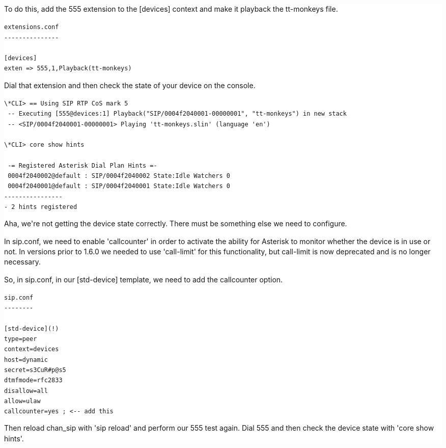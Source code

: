 To do this, add the 555 extension to the [devices] context and make it playback the tt-monkeys file.

```
extensions.conf
---------------

[devices]
exten => 555,1,Playback(tt-monkeys)

```

Dial that extension and then check the state of your device on the console.

```
\*CLI> == Using SIP RTP CoS mark 5
 -- Executing [555@devices:1] Playback("SIP/0004f2040001-00000001", "tt-monkeys") in new stack
 -- <SIP/0004f2040001-00000001> Playing 'tt-monkeys.slin' (language 'en')

\*CLI> core show hints

 -= Registered Asterisk Dial Plan Hints =-
 0004f2040002@default : SIP/0004f2040002 State:Idle Watchers 0
 0004f2040001@default : SIP/0004f2040001 State:Idle Watchers 0
----------------
- 2 hints registered

```

Aha, we're not getting the device state correctly. There must be something else we need to configure.

In sip.conf, we need to enable 'callcounter' in order to activate the ability for Asterisk to monitor whether the device is in use or not. In versions prior to 1.6.0 we needed to use 'call-limit' for this functionality, but call-limit is now deprecated and is no longer necessary.

So, in sip.conf, in our [std-device] template, we need to add the callcounter option.

```
sip.conf
--------

[std-device](!)
type=peer
context=devices
host=dynamic
secret=s3CuR#p@s5
dtmfmode=rfc2833
disallow=all
allow=ulaw
callcounter=yes ; <-- add this

```

Then reload chan_sip with 'sip reload' and perform our 555 test again. Dial 555 and then check the device state with 'core show hints'.


[//]: # (end-note)